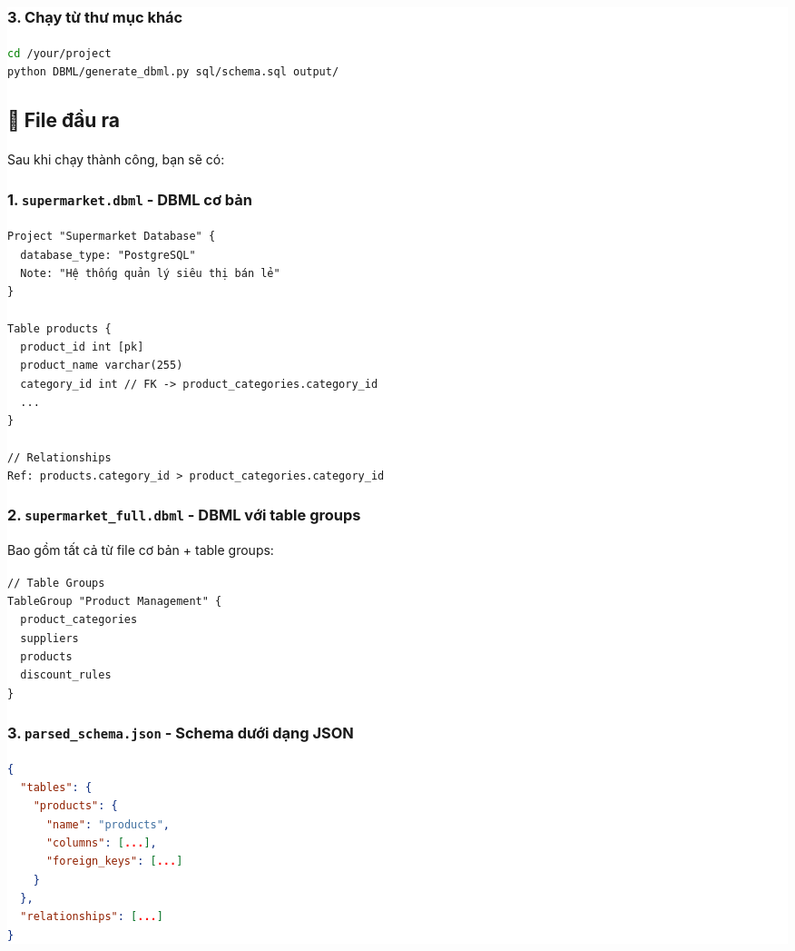 ### 3. Chạy từ thư mục khác

```bash
cd /your/project
python DBML/generate_dbml.py sql/schema.sql output/
```

## 📄 File đầu ra

Sau khi chạy thành công, bạn sẽ có:

### 1. `supermarket.dbml` - DBML cơ bản

```dbml
Project "Supermarket Database" {
  database_type: "PostgreSQL"
  Note: "Hệ thống quản lý siêu thị bán lẻ"
}

Table products {
  product_id int [pk]
  product_name varchar(255)
  category_id int // FK -> product_categories.category_id
  ...
}

// Relationships
Ref: products.category_id > product_categories.category_id
```

### 2. `supermarket_full.dbml` - DBML với table groups

Bao gồm tất cả từ file cơ bản + table groups:

```dbml
// Table Groups
TableGroup "Product Management" {
  product_categories
  suppliers
  products
  discount_rules
}
```

### 3. `parsed_schema.json` - Schema dưới dạng JSON

```json
{
  "tables": {
    "products": {
      "name": "products",
      "columns": [...],
      "foreign_keys": [...]
    }
  },
  "relationships": [...]
}
```
